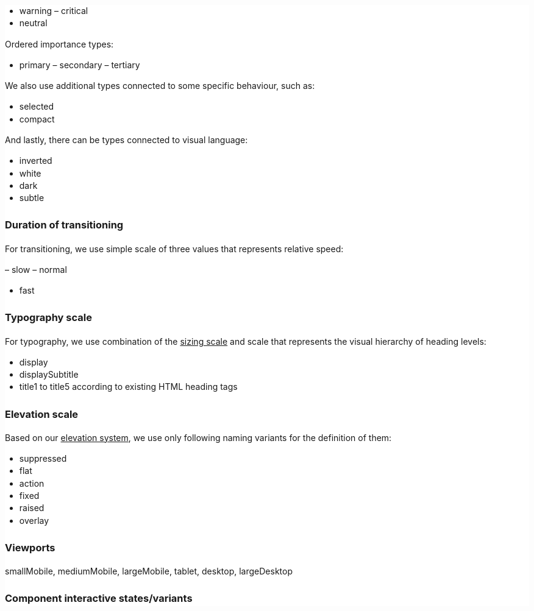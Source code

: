 - warning
– critical
- neutral

Ordered importance types:

- primary
– secondary
– tertiary

We also use additional types connected to some specific behaviour, such as:

- selected
- compact

And lastly, there can be types connected to visual language:

- inverted
- white
- dark
- subtle

### Duration of transitioning

For transitioning, we use simple scale of three values that represents relative speed:

– slow
– normal
- fast

### Typography scale

For typography, we use combination of the [sizing scale](#sizing-scale) and scale that represents the visual hierarchy of heading levels:

- display
- displaySubtitle
- title1 to title5 according to existing HTML heading tags

### Elevation scale

Based on our [elevation system](https://orbit.kiwi/foundation/elevation-hierarchy/), we use only following naming variants for the definition of them:

- suppressed
- flat
- action
- fixed
- raised
- overlay

### Viewports

smallMobile, mediumMobile, largeMobile, tablet, desktop, largeDesktop

### Component interactive states/variants
